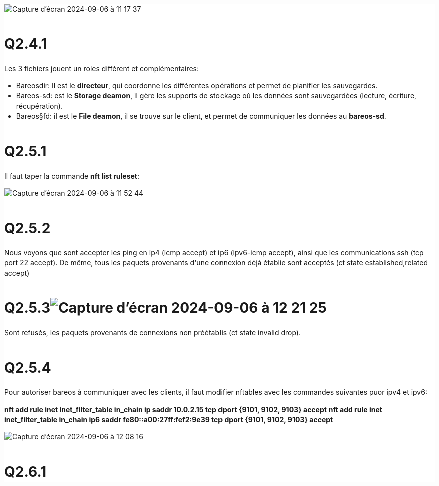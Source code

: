 <img width="673" alt="Capture d’écran 2024-09-06 à 11 17 37" src="https://github.com/user-attachments/assets/ddae6874-1cae-4fb7-9b47-db06bf1a98fc">


# Q2.4.1

Les 3 fichiers jouent un roles différent et complémentaires:

- Bareosdir: Il est le **directeur**, qui coordonne les différentes opérations et permet de planifier les sauvegardes.
- Bareos-sd: est le **Storage deamon**, il gère les supports de stockage où les données sont sauvegardées (lecture, écriture, récupération).
- Bareos§fd: il est le **File deamon**, il se trouve sur le client, et permet de communiquer les données au **bareos-sd**.

# Q2.5.1

Il faut taper la commande **nft list ruleset**:

<img width="636" alt="Capture d’écran 2024-09-06 à 11 52 44" src="https://github.com/user-attachments/assets/7955828b-aa66-4b8f-a0c2-1f58f4e294ba">



# Q2.5.2

Nous voyons que sont accepter les ping en ip4 (icmp accept) et ip6 (ipv6-icmp accept), ainsi que les communications ssh (tcp port 22 accept).
De même, tous les paquets provenants d'une connexion déjà établie sont acceptés (ct state established,related accept)


# Q2.5.3<img width="1093" alt="Capture d’écran 2024-09-06 à 12 21 25" src="https://github.com/user-attachments/assets/de4a2666-1a17-4be9-8542-84364de112ef">


Sont refusés, les paquets provenants de connexions non préétablis (ct state invalid drop).

# Q2.5.4

Pour autoriser bareos à communiquer avec les clients, il faut modifier nftables avec les commandes suivantes puor ipv4 et ipv6:

**nft add rule inet inet_filter_table in_chain ip saddr 10.0.2.15 tcp dport {9101, 9102, 9103} accept**
**nft add rule inet inet_filter_table in_chain ip6 saddr fe80::a00:27ff:fef2:9e39 tcp dport {9101, 9102, 9103} accept**

<img width="999" alt="Capture d’écran 2024-09-06 à 12 08 16" src="https://github.com/user-attachments/assets/79caf377-6b95-41a6-874d-96abc6003faf">

# Q2.6.1
